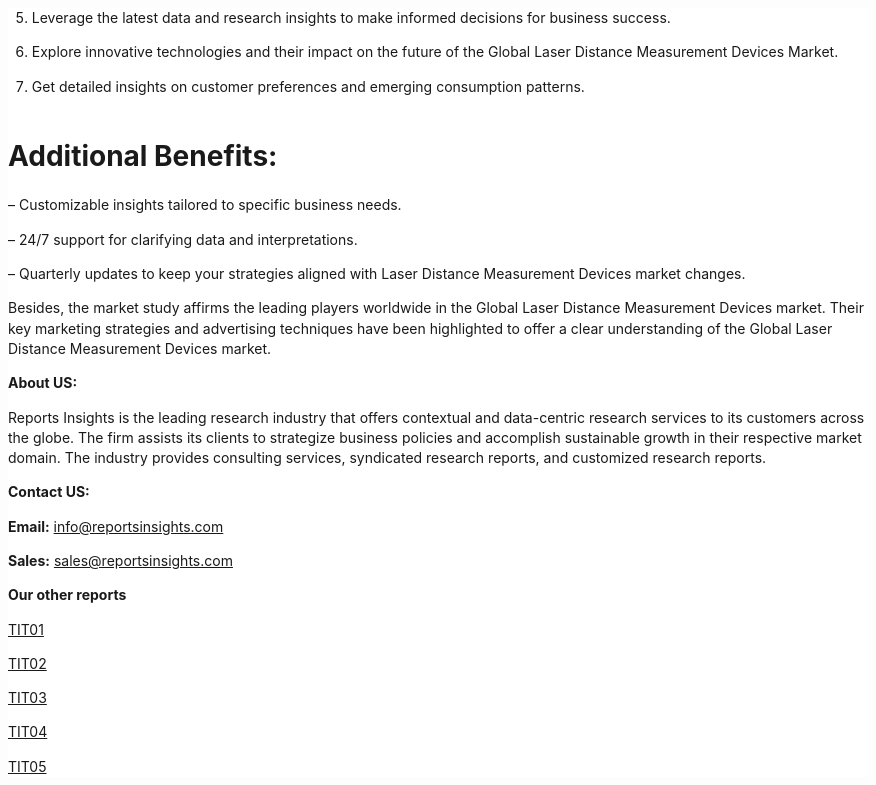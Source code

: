 5. Leverage the latest data and research insights to make informed decisions for business success.

6. Explore innovative technologies and their impact on the future of the Global Laser Distance Measurement Devices Market.

7. Get detailed insights on customer preferences and emerging consumption patterns.

# <strong>Additional Benefits:</strong>

– Customizable insights tailored to specific business needs.

– 24/7 support for clarifying data and interpretations.

– Quarterly updates to keep your strategies aligned with Laser Distance Measurement Devices market changes.

Besides, the market study affirms the leading players worldwide in the Global Laser Distance Measurement Devices market. Their key marketing strategies and advertising techniques have been highlighted to offer a clear understanding of the Global Laser Distance Measurement Devices market.

<strong><strong>About US</strong>:</strong>

Reports Insights is the leading research industry that offers contextual and data-centric research services to its customers across the globe. The firm assists its clients to strategize business policies and accomplish sustainable growth in their respective market domain. The industry provides consulting services, syndicated research reports, and customized research reports.

<strong>Contact US:</strong>

<p class=><b>Email:</b> <a href=mailto:info@reportsinsights.com>info@reportsinsights.com</a></p>
<p class=><b>Sales:</b> <a href=mailto:sales@reportsinsights.com>sales@reportsinsights.com</a></p>

<strong>Our other reports</strong>

<a href=LIN01>TIT01</a>

<a href=LIN02>TIT02</a>

<a href=LIN03>TIT03</a>

<a href=LIN04>TIT04</a>

<a href=LIN05>TIT05</a>
